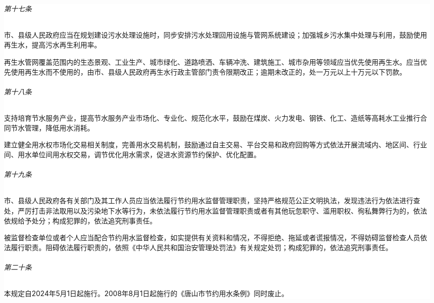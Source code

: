 ###### 第十七条

市、县级人民政府应当在规划建设污水处理设施时，同步安排污水处理回用设施与管网系统建设；加强城乡污水集中处理与利用，鼓励使用再生水，提高污水再生利用率。

再生水管网覆盖范围内的生态景观、工业生产、城市绿化、道路喷洒、车辆冲洗、建筑施工、城市杂用等领域应当优先使用再生水。应当优先使用再生水而不使用的，由市、县级人民政府再生水行政主管部门责令限期改正；逾期未改正的，处一万元以上十万元以下罚款。

###### 第十八条

支持培育节水服务产业，提高节水服务产业市场化、专业化、规范化水平，鼓励在煤炭、火力发电、钢铁、化工、造纸等高耗水工业推行合同节水管理，降低用水消耗。

建立健全用水权市场化交易相关制度，完善用水交易机制，鼓励通过自主交易、平台交易和政府回购等方式依法开展流域内、地区间、行业间、用水单位间用水权交易，调节优化用水需求，促进水资源节约保护、优化配置。

###### 第十九条

市、县级人民政府各有关部门及其工作人员应当依法履行节约用水监督管理职责，坚持严格规范公正文明执法，发现违法行为依法进行查处，严厉打击非法取用以及污染地下水等行为，未依法履行节约用水监督管理职责或者有其他玩忽职守、滥用职权、徇私舞弊行为的，依法依规给予处分；构成犯罪的，依法追究刑事责任。

被监督检查单位或者个人应当配合节约用水监督检查，如实提供有关资料和情况，不得拒绝、拖延或者谎报情况，不得妨碍监督检查人员依法履行职责。阻碍依法履行职责的，依照《中华人民共和国治安管理处罚法》有关规定处罚；构成犯罪的，依法追究刑事责任。

###### 第二十条

本规定自2024年5月1日起施行。2008年8月1日起施行的《唐山市节约用水条例》同时废止。

